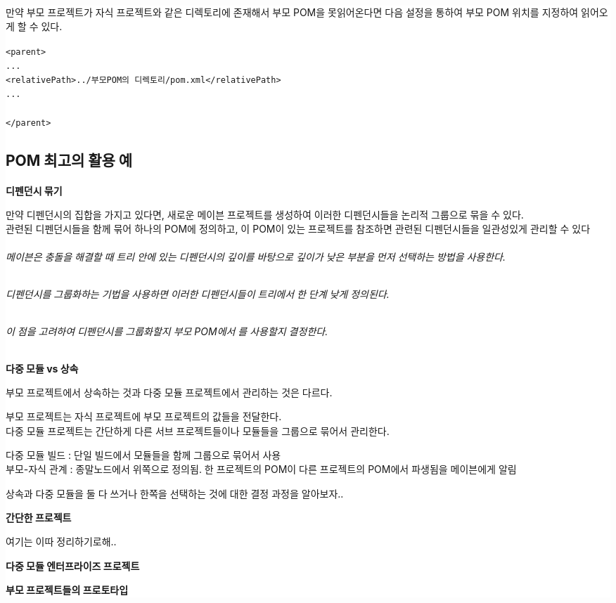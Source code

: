 만약 부모 프로젝트가 자식 프로젝트와 같은 디렉토리에 존재해서 부모 POM을 못읽어온다면 다음 설정을 통하여 부모 POM 위치를 지정하여 읽어오게 할 수 있다.


~~~
<parent>
...
<relativePath>../부모POM의 디렉토리/pom.xml</relativePath>
...

</parent>
~~~

## POM 최고의 활용 예


**디펜던시 묶기**

만약 디펜던시의 집합을 가지고 있다면, 새로운 메이븐 프로젝트를 생성하여 이러한 디펜던시들을 논리적 그룹으로 묶을 수 있다.   
관련된 디펜던시들을 함께 묶어 하나의 POM에 정의하고, 이 POM이 있는 프로젝트를 참조하면 관련된 디펜던시들을 일관성있게 관리할 수 있다


###### 메이븐은 충돌을 해결할 때 트리 안에 있는 디펜던시의 깊이를 바탕으로 깊이가 낮은 부분을 먼저 선택하는 방법을 사용한다. 
###### 디펜던시를 그룹화하는 기법을 사용하면 이러한 디펜던시들이 트리에서 한 단계 낮게 정의된다. 
###### 이 점을 고려하여 디펜던시를 그룹화할지 부모 POM에서 <dependencyManagement>를 사용할지 결정한다.

**다중 모듈 vs 상속**


부모 프로젝트에서 상속하는 것과 다중 모듈 프로젝트에서 관리하는 것은 다르다.

부모 프로젝트는 자식 프로젝트에 부모 프로젝트의 값들을 전달한다.    
다중 모듈 프로젝트는 간단하게 다른 서브 프로젝트들이나 모듈들을 그룹으로 묶어서 관리한다.  
 
다중 모듈 빌드 : 단일 빌드에서 모듈들을 함께 그룹으로 묶어서 사용  
부모-자식 관계 : 종말노드에서 위쪽으로 정의됨. 한 프로젝트의 POM이 다른 프로젝트의 POM에서 파생됨을 메이븐에게 알림  

상속과 다중 모듈을 둘 다 쓰거나 한쪽을 선택하는 것에 대한 결정 과정을 알아보자..

**간단한 프로젝트**

여기는 이따 정리하기로해..

**다중 모듈 엔터프라이즈 프로젝트**



**부모 프로젝트들의 프로토타입**


